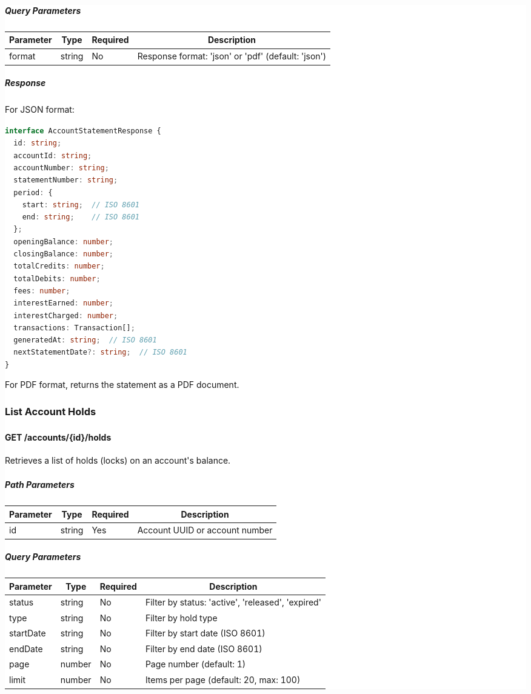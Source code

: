 ##### Query Parameters
| Parameter | Type | Required | Description |
|-----------|------|----------|-------------|
| format | string | No | Response format: 'json' or 'pdf' (default: 'json') |

##### Response
For JSON format:
```typescript
interface AccountStatementResponse {
  id: string;
  accountId: string;
  accountNumber: string;
  statementNumber: string;
  period: {
    start: string;  // ISO 8601
    end: string;    // ISO 8601
  };
  openingBalance: number;
  closingBalance: number;
  totalCredits: number;
  totalDebits: number;
  fees: number;
  interestEarned: number;
  interestCharged: number;
  transactions: Transaction[];
  generatedAt: string;  // ISO 8601
  nextStatementDate?: string;  // ISO 8601
}
```

For PDF format, returns the statement as a PDF document.

### List Account Holds

#### GET /accounts/{id}/holds

Retrieves a list of holds (locks) on an account's balance.

##### Path Parameters
| Parameter | Type | Required | Description |
|-----------|------|----------|-------------|
| id | string | Yes | Account UUID or account number |

##### Query Parameters
| Parameter | Type | Required | Description |
|-----------|------|----------|-------------|
| status | string | No | Filter by status: 'active', 'released', 'expired' |
| type | string | No | Filter by hold type |
| startDate | string | No | Filter by start date (ISO 8601) |
| endDate | string | No | Filter by end date (ISO 8601) |
| page | number | No | Page number (default: 1) |
| limit | number | No | Items per page (default: 20, max: 100) |

